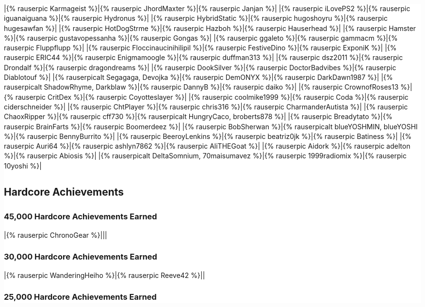 |{% rauserpic Karmageist %}|{% rauserpic JhordMaxter %}|{% rauserpic Janjan %}|
|{% rauserpic iLovePS2 %}|{% rauserpic iguanaiguana %}|{% rauserpic Hydronus %}|
|{% rauserpic HybridStatic %}|{% rauserpic hugoshoyru %}|{% rauserpic hugesawfan %}|
|{% rauserpic HotDogStrme %}|{% rauserpic Hazboh %}|{% rauserpic Hauserhead %}|
|{% rauserpic Hamster %}|{% rauserpic gustavopessanha %}|{% rauserpic Gongas %}|
|{% rauserpic ggaleto %}|{% rauserpic gammacm %}|{% rauserpic Fluppflupp %}|
|{% rauserpic Floccinaucinihilipil %}|{% rauserpic FestiveDino %}|{% rauserpic ExponiK %}|
|{% rauserpic ERIC44 %}|{% rauserpic Enigmamoogle %}|{% rauserpic duffman313 %}|
|{% rauserpic dsz2011 %}|{% rauserpic Drondalf %}|{% rauserpic dragondreams %}|
|{% rauserpic DookSilver %}|{% rauserpic DoctorBadvibes %}|{% rauserpic Diablotouf %}|
|{% rauserpicalt Segagaga, Devojka %}|{% rauserpic DemONYX %}|{% rauserpic DarkDawn1987 %}|
|{% rauserpicalt ShadowRhyme, Darkblaw %}|{% rauserpic DannyB %}|{% rauserpic daiko %}|
|{% rauserpic CrownofRoses13 %}|{% rauserpic CritDex %}|{% rauserpic Coyotteslayer %}|
|{% rauserpic coolmike1999 %}|{% rauserpic Coda %}|{% rauserpic ciderschneider %}|
|{% rauserpic ChtPlayer %}|{% rauserpic chris316 %}|{% rauserpic CharmanderAutista %}|
|{% rauserpic ChaoxRipper %}|{% rauserpic cff730 %}|{% rauserpicalt HungryCaco, broberts878 %}|
|{% rauserpic Breadytato %}|{% rauserpic BrainFarts %}|{% rauserpic Boomerdeez %}|
|{% rauserpic BobSherwan %}|{% rauserpicalt blueYOSHMIN, blueYOSHI %}|{% rauserpic BennyBurrito %}|
|{% rauserpic BeeroyLenkins %}|{% rauserpic beatriz0jk %}|{% rauserpic Batiness %}|
|{% rauserpic Auri64 %}|{% rauserpic ashlyn7862 %}|{% rauserpic AliTHEGoat %}|
|{% rauserpic Aidork %}|{% rauserpic adelton %}|{% rauserpic Abiosis %}|
|{% rauserpicalt DeltaSomnium, 70maisumavez %}|{% rauserpic 1999radiomix %}|{% rauserpic 10yoshi %}|

## Hardcore Achievements

### 45,000 Hardcore Achievements Earned

|{% rauserpic ChronoGear %}|||

### 30,000 Hardcore Achievements Earned

|{% rauserpic WanderingHeiho %}|{% rauserpic Reeve42 %}||

### 25,000 Hardcore Achievements Earned
